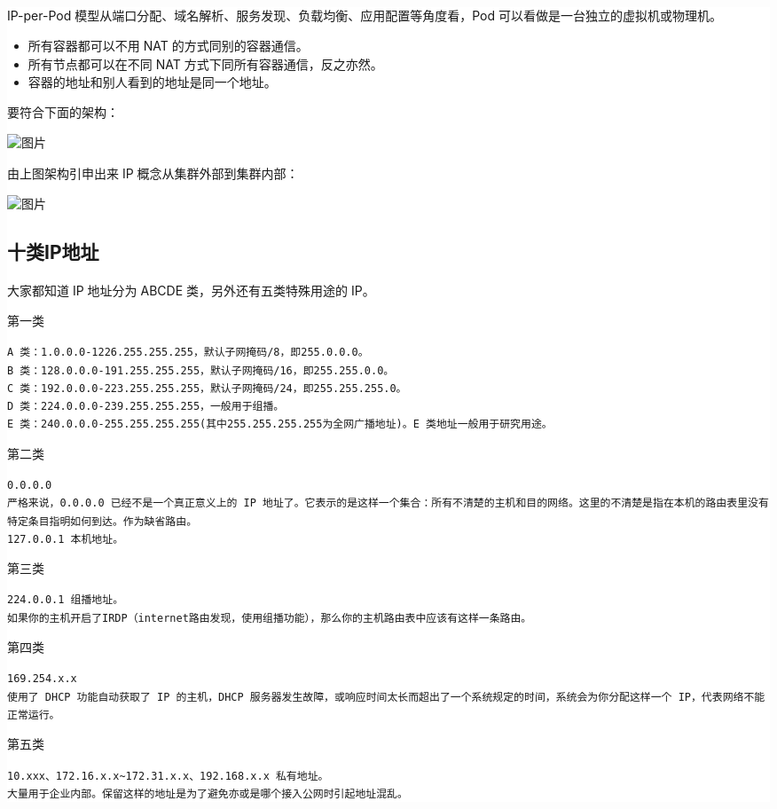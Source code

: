 IP-per-Pod 模型从端口分配、域名解析、服务发现、负载均衡、应用配置等角度看，Pod 可以看做是一台独立的虚拟机或物理机。

- 所有容器都可以不用 NAT 的方式同别的容器通信。
- 所有节点都可以在不同 NAT 方式下同所有容器通信，反之亦然。
- 容器的地址和别人看到的地址是同一个地址。

要符合下面的架构：

![图片](https://mmbiz.qpic.cn/mmbiz_jpg/tuSaKc6SfPrKlbeTibSGltnocHLVyyUKMPwb6NL68n5lR1wic4d7GtfIyiajhp3Ubm9LnibfnK14KwlI6cYXk4Epicg/640?wx_fmt=jpeg&tp=webp&wxfrom=5&wx_lazy=1&wx_co=1)

由上图架构引申出来 IP 概念从集群外部到集群内部：

![图片](https://mmbiz.qpic.cn/mmbiz_jpg/tuSaKc6SfPrKlbeTibSGltnocHLVyyUKMrwcAOqxjZAOfHeWicClbO0XXrK1QmMSDa6yiaU5OxxeTkBic43EM5UVEg/640?wx_fmt=jpeg&tp=webp&wxfrom=5&wx_lazy=1&wx_co=1)

## 十类IP地址 

大家都知道 IP 地址分为 ABCDE 类，另外还有五类特殊用途的 IP。

第一类

```
A 类：1.0.0.0-1226.255.255.255，默认子网掩码/8，即255.0.0.0。
B 类：128.0.0.0-191.255.255.255，默认子网掩码/16，即255.255.0.0。
C 类：192.0.0.0-223.255.255.255，默认子网掩码/24，即255.255.255.0。
D 类：224.0.0.0-239.255.255.255，一般用于组播。
E 类：240.0.0.0-255.255.255.255(其中255.255.255.255为全网广播地址)。E 类地址一般用于研究用途。
```

第二类

```
0.0.0.0
严格来说，0.0.0.0 已经不是一个真正意义上的 IP 地址了。它表示的是这样一个集合：所有不清楚的主机和目的网络。这里的不清楚是指在本机的路由表里没有特定条目指明如何到达。作为缺省路由。
127.0.0.1 本机地址。
```

第三类

```
224.0.0.1 组播地址。
如果你的主机开启了IRDP（internet路由发现，使用组播功能），那么你的主机路由表中应该有这样一条路由。
```

第四类

```
169.254.x.x
使用了 DHCP 功能自动获取了 IP 的主机，DHCP 服务器发生故障，或响应时间太长而超出了一个系统规定的时间，系统会为你分配这样一个 IP，代表网络不能正常运行。
```

第五类

```
10.xxx、172.16.x.x~172.31.x.x、192.168.x.x 私有地址。
大量用于企业内部。保留这样的地址是为了避免亦或是哪个接入公网时引起地址混乱。
```